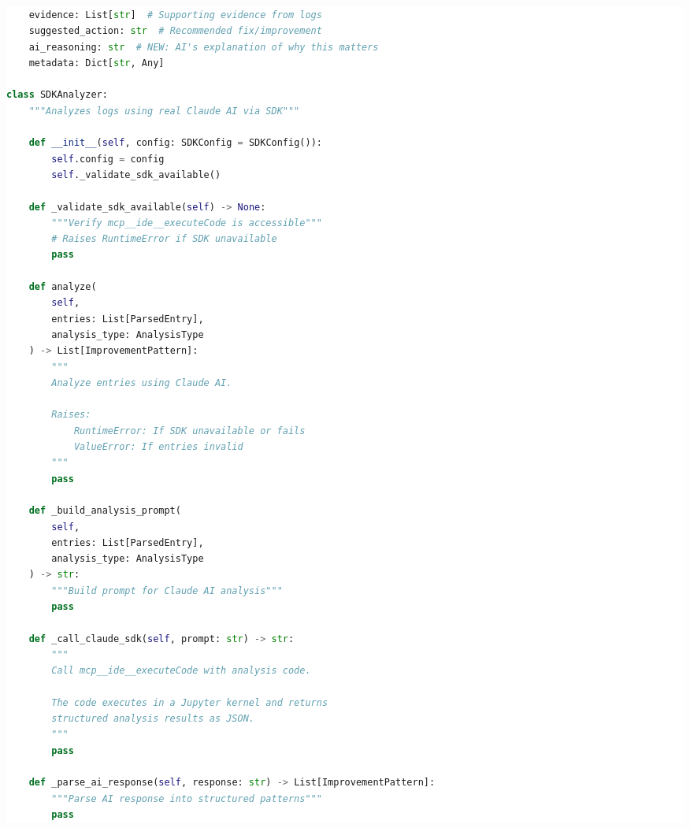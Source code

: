 ```python
    evidence: List[str]  # Supporting evidence from logs
    suggested_action: str  # Recommended fix/improvement
    ai_reasoning: str  # NEW: AI's explanation of why this matters
    metadata: Dict[str, Any]

class SDKAnalyzer:
    """Analyzes logs using real Claude AI via SDK"""

    def __init__(self, config: SDKConfig = SDKConfig()):
        self.config = config
        self._validate_sdk_available()

    def _validate_sdk_available(self) -> None:
        """Verify mcp__ide__executeCode is accessible"""
        # Raises RuntimeError if SDK unavailable
        pass

    def analyze(
        self,
        entries: List[ParsedEntry],
        analysis_type: AnalysisType
    ) -> List[ImprovementPattern]:
        """
        Analyze entries using Claude AI.

        Raises:
            RuntimeError: If SDK unavailable or fails
            ValueError: If entries invalid
        """
        pass

    def _build_analysis_prompt(
        self,
        entries: List[ParsedEntry],
        analysis_type: AnalysisType
    ) -> str:
        """Build prompt for Claude AI analysis"""
        pass

    def _call_claude_sdk(self, prompt: str) -> str:
        """
        Call mcp__ide__executeCode with analysis code.

        The code executes in a Jupyter kernel and returns
        structured analysis results as JSON.
        """
        pass

    def _parse_ai_response(self, response: str) -> List[ImprovementPattern]:
        """Parse AI response into structured patterns"""
        pass
```
